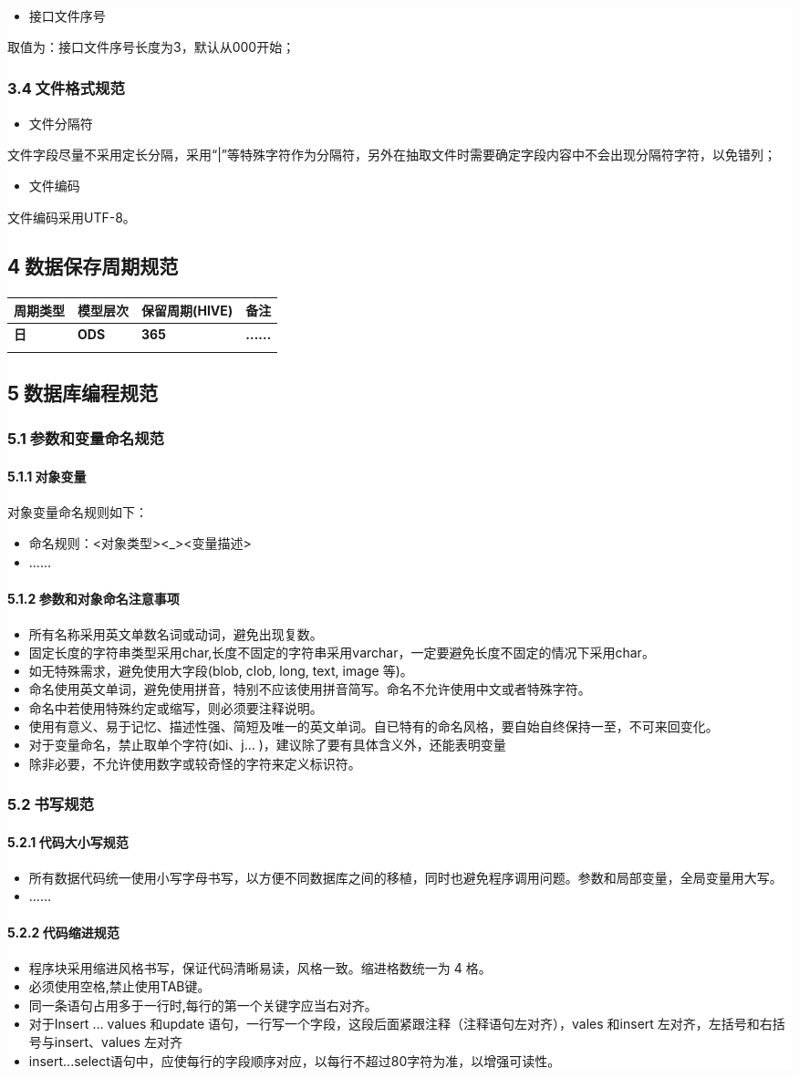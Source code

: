 - 接口文件序号

取值为：接口文件序号长度为3，默认从000开始；

### 3.4 文件格式规范

- 文件分隔符

文件字段尽量不采用定长分隔，采用“|”等特殊字符作为分隔符，另外在抽取文件时需要确定字段内容中不会出现分隔符字符，以免错列；

- 文件编码

文件编码采用UTF-8。

## 4  数据保存周期规范

| **周期类型** | **模型层次** | **保留周期(HIVE)** | **备注** |
| ------------ | ------------ | ------------------ | -------- |
| **日**       | **ODS**      | **365**            | **……**   |
|              |              |                    |          |

## 5  数据库编程规范

### 5.1 参数和变量命名规范

#### 5.1.1 对象变量

对象变量命名规则如下：

- 命名规则：<对象类型><_><变量描述>
- ......

#### 5.1.2 参数和对象命名注意事项

- 所有名称采用英文单数名词或动词，避免出现复数。
- 固定长度的字符串类型采用char,长度不固定的字符串采用varchar，一定要避免长度不固定的情况下采用char。
- 如无特殊需求，避免使用大字段(blob, clob, long, text, image 等)。
- 命名使用英文单词，避免使用拼音，特别不应该使用拼音简写。命名不允许使用中文或者特殊字符。
- 命名中若使用特殊约定或缩写，则必须要注释说明。
- 使用有意义、易于记忆、描述性强、简短及唯一的英文单词。自已特有的命名风格，要自始自终保持一至，不可来回变化。
- 对于变量命名，禁止取单个字符(如i、j… )，建议除了要有具体含义外，还能表明变量
- 除非必要，不允许使用数字或较奇怪的字符来定义标识符。

### 5.2 书写规范

#### 5.2.1 代码大小写规范

- 所有数据代码统一使用小写字母书写，以方便不同数据库之间的移植，同时也避免程序调用问题。参数和局部变量，全局变量用大写。
- ……

#### 5.2.2 代码缩进规范

- 程序块采用缩进风格书写，保证代码清晰易读，风格一致。缩进格数统一为 4 格。
- 必须使用空格,禁止使用TAB键。
- 同一条语句占用多于一行时,每行的第一个关键字应当右对齐。
- 对于Insert … values 和update 语句，一行写一个字段，这段后面紧跟注释（注释语句左对齐），vales 和insert 左对齐，左括号和右括号与insert、values 左对齐
- insert...select语句中，应使每行的字段顺序对应，以每行不超过80字符为准，以增强可读性。

